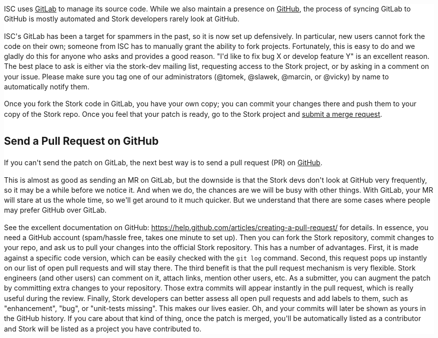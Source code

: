 ISC uses [GitLab](https://gitlab.isc.org) to manage its source code. While we also maintain a presence
on [GitHub](https://github.com/isc-projects/stork), the process of syncing GitLab to GitHub is mostly
automated and Stork developers rarely look at GitHub.

ISC's GitLab has been a target for spammers in the past, so it is now set up defensively. In
particular, new users cannot fork the code on their own; someone from ISC has to manually
grant the ability to fork projects. Fortunately, this is easy to do and we gladly do this for anyone
who asks and provides a good reason. "I'd like to fix bug X or develop feature Y" is an excellent
reason. The best place to ask is either via the stork-dev mailing list, requesting access to the Stork project,
or by asking in a comment on your issue. Please make sure you tag one of our administrators (@tomek, @slawek,
@marcin, or @vicky) by name to automatically notify them.

Once you fork the Stork code in GitLab, you have your own copy; you can commit your changes there
and push them to your copy of the Stork repo. Once you feel that your patch is ready, go to the Stork project
and [submit a merge request](https://gitlab.isc.org/isc-projects/stork/-/merge_requests/new).

## Send a Pull Request on GitHub

If you can't send the patch on GitLab, the next best way is to send a pull request (PR) on
[GitHub](https://github.com/isc-projects/stork).

This is almost as good as sending an MR on GitLab, but the downside is that the Stork devs don't look at GitHub
very frequently, so it may be a while before we notice it. And when we do, the chances are we will be
busy with other things. With GitLab, your MR will stare at us the whole time, so we'll get around to
it much quicker. But we understand that there are some cases where people may prefer GitHub over
GitLab.

See the excellent documentation on GitHub: https://help.github.com/articles/creating-a-pull-request/
for details. In essence, you need a GitHub account (spam/hassle free, takes one minute to set
up). Then you can fork the Stork repository, commit changes to your repo, and ask us to pull your
changes into the official Stork repository. This has a number of advantages. First, it is made against a
specific code version, which can be easily checked with the `git log` command. Second, this request pops
up instantly on our list of open pull requests and will stay there. The third benefit is that the
pull request mechanism is very flexible. Stork engineers (and other users) can comment on it,
attach links, mention other users, etc. As a submitter, you can augment the patch by committing extra
changes to your repository. Those extra commits will appear instantly in the pull request, which is
really useful during the review. Finally, Stork developers can better assess all open pull requests
and add labels to them, such as "enhancement", "bug", or "unit-tests missing". This makes our lives
easier. Oh, and your commits will later be shown as yours in the GitHub history. If you care about that
kind of thing, once the patch is merged, you'll be automatically listed as a contributor and Stork
will be listed as a project you have contributed to.
